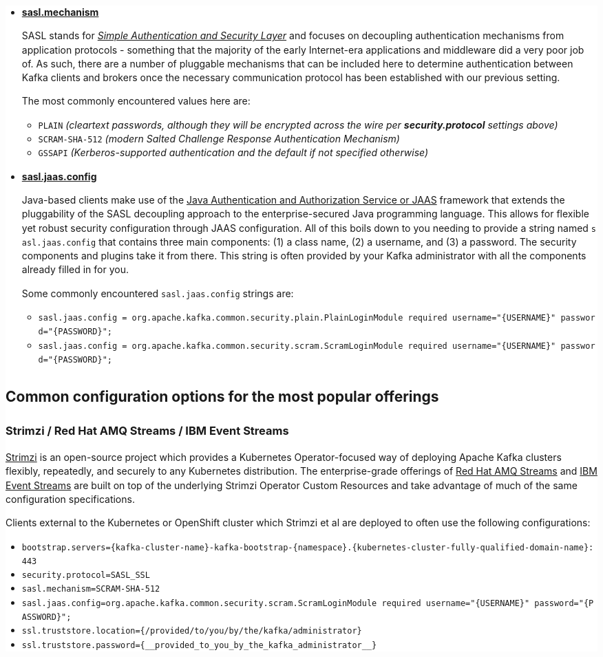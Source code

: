 - [**sasl.mechanism**](http://kafka.apache.org/documentation/#adminclientconfigs_sasl.mechanism)

  SASL stands for [_Simple Authentication and Security Layer_](https://en.wikipedia.org/wiki/Simple_Authentication_and_Security_Layer) and focuses on decoupling authentication mechanisms from application protocols - something that the majority of the early Internet-era applications and middleware did a very poor job of. As such, there are a number of pluggable mechanisms that can be included here to determine authentication between Kafka clients and brokers once the necessary communication protocol has been established with our previous setting.

  The most commonly encountered values here are:
  - `PLAIN` _(cleartext passwords, although they will be encrypted across the wire per **security.protocol** settings above)_
  - `SCRAM-SHA-512` _(modern Salted Challenge Response Authentication Mechanism)_
  - `GSSAPI` _(Kerberos-supported authentication and the default if not specified otherwise)_

- [**sasl.jaas.config**](http://kafka.apache.org/documentation/#adminclientconfigs_sasl.jaas.config)

  Java-based clients make use of the [Java Authentication and Authorization Service or JAAS](https://docs.oracle.com/javase/8/docs/technotes/guides/security/jaas/JAASRefGuide.html) framework that extends the pluggability of the SASL decoupling approach to the enterprise-secured Java programming language. This allows for flexible yet robust security configuration through JAAS configuration. All of this boils down to you needing to provide a string named `sasl.jaas.config` that contains three main components: (1) a class name, (2) a username, and (3) a password. The security components and plugins take it from there. This string is often provided by your Kafka administrator with all the components already filled in for you.

  Some commonly encountered `sasl.jaas.config` strings are:
  - `sasl.jaas.config = org.apache.kafka.common.security.plain.PlainLoginModule required username="{USERNAME}" password="{PASSWORD}";`
  - `sasl.jaas.config = org.apache.kafka.common.security.scram.ScramLoginModule required username="{USERNAME}" password="{PASSWORD}";`

## Common configuration options for the most popular offerings

### Strimzi / Red Hat AMQ Streams / IBM Event Streams

[Strimzi](https://strimzi.io/) is an open-source project which provides a Kubernetes Operator-focused way of deploying Apache Kafka clusters flexibly, repeatedly, and securely to any Kubernetes distribution. The enterprise-grade offerings of [Red Hat AMQ Streams](https://www.redhat.com/en/blog/getting-started-red-hat-amq-streams-operator) and [IBM Event Streams](https://ibm.github.io/event-streams/) are built on top of the underlying Strimzi Operator Custom Resources and take advantage of much of the same configuration specifications.

  Clients external to the Kubernetes or OpenShift cluster which Strimzi et al are deployed to often use the following configurations:
  - `bootstrap.servers={kafka-cluster-name}-kafka-bootstrap-{namespace}.{kubernetes-cluster-fully-qualified-domain-name}:443`
  - `security.protocol=SASL_SSL`
  - `sasl.mechanism=SCRAM-SHA-512`
  - `sasl.jaas.config=org.apache.kafka.common.security.scram.ScramLoginModule required username="{USERNAME}" password="{PASSWORD}";`
  - `ssl.truststore.location={/provided/to/you/by/the/kafka/administrator}`
  - `ssl.truststore.password={__provided_to_you_by_the_kafka_administrator__}`

